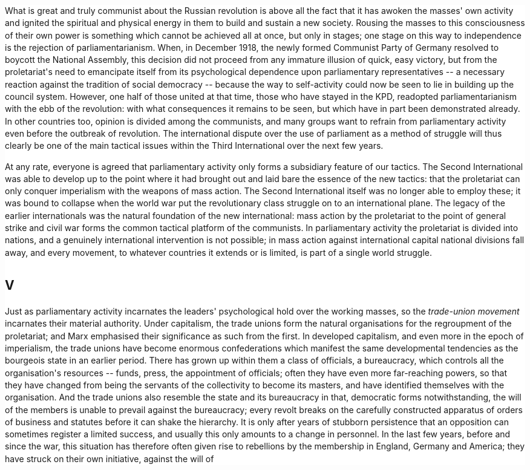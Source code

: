 What is great and truly communist about the Russian revolution is above
all the fact that it has awoken the masses' own activity and ignited the
spiritual and physical energy in them to build and sustain a new
society. Rousing the masses to this consciousness of their own power is
something which cannot be achieved all at once, but only in stages; one
stage on this way to independence is the rejection of
parliamentarianism. When, in December 1918, the newly formed Communist
Party of Germany resolved to boycott the National Assembly, this
decision did not proceed from any immature illusion of quick, easy
victory, but from the proletariat's need to emancipate itself from its
psychological dependence upon parliamentary representatives -- a
necessary reaction against the tradition of social democracy -- because
the way to self-activity could now be seen to lie in building up the
council system. However, one half of those united at that time, those
who have stayed in the KPD, readopted parliamentarianism with the ebb of
the revolution: with what consequences it remains to be seen, but which
have in part been demonstrated already. In other countries too, opinion
is divided among the communists, and many groups want to refrain from
parliamentary activity even before the outbreak of revolution. The
international dispute over the use of parliament as a method of struggle
will thus clearly be one of the main tactical issues within the Third
International over the next few years.

At any rate, everyone is agreed that parliamentary activity only forms a
subsidiary feature of our tactics. The Second International was able to
develop up to the point where it had brought out and laid bare the
essence of the new tactics: that the proletariat can only conquer
imperialism with the weapons of mass action. The Second International
itself was no longer able to employ these; it was bound to collapse when
the world war put the revolutionary class struggle on to an
international plane. The legacy of the earlier internationals was the
natural foundation of the new international: mass action by the
proletariat to the point of general strike and civil war forms the
common tactical platform of the communists. In parliamentary activity
the proletariat is divided into nations, and a genuinely international
intervention is not possible; in mass action against international
capital national divisions fall away, and every movement, to whatever
countries it extends or is limited, is part of a single world struggle.

## V

Just as parliamentary activity incarnates the leaders' psychological
hold over the working masses, so the _trade-union movement_ incarnates
their material authority. Under capitalism, the trade unions form the
natural organisations for the regroupment of the proletariat; and Marx
emphasised their significance as such from the first. In developed
capitalism, and even more in the epoch of imperialism, the trade unions
have become enormous confederations which manifest the same
developmental tendencies as the bourgeois state in an earlier period.
There has grown up within them a class of officials, a bureaucracy,
which controls all the organisation's resources -- funds, press, the
appointment of officials; often they have even more far-reaching powers,
so that they have changed from being the servants of the collectivity to
become its masters, and have identified themselves with the
organisation. And the trade unions also resemble the state and its
bureaucracy in that, democratic forms notwithstanding, the will of the
members is unable to prevail against the bureaucracy; every revolt
breaks on the carefully constructed apparatus of orders of business and
statutes before it can shake the hierarchy. It is only after years of
stubborn persistence that an opposition can sometimes register a limited
success, and usually this only amounts to a change in personnel. In the
last few years, before and since the war, this situation has therefore
often given rise to rebellions by the membership in England, Germany and
America; they have struck on their own initiative, against the will of